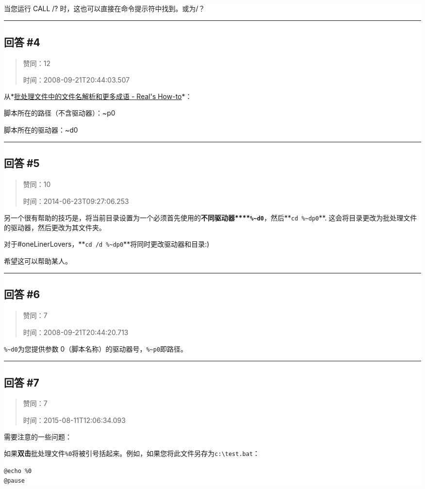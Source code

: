 当您运行 CALL /? 时，这也可以直接在命令提示符中找到。或为/？

* * *

## 回答 #4

> 赞同：12
> 
> 时间：2008-09-21T20:44:03.507

从*[批处理文件中的文件名解析和更多成语 - Real's How-to](http://www.rgagnon.com/gp/gp-0008.html "批处理文件中的文件名解析和更多成语 - Real's How-to")*：

脚本所在的路径（不含驱动器）：~p0

脚本所在的驱动器：~d0

* * *

## 回答 #5

> 赞同：10
> 
> 时间：2014-06-23T09:27:06.253

另一个很有帮助的技巧是，将当前目录设置为一个必须首先使用的**不同驱动器****`%~d0`**，然后**`cd %~dp0`**. 这会将目录更改为批处理文件的驱动器，然后更改为其文件夹。

对于#oneLinerLovers，**`cd /d %~dp0`**将同时更改驱动器和目录:)

希望这可以帮助某人。

* * *

## 回答 #6

> 赞同：7
> 
> 时间：2008-09-21T20:44:20.713

`%~d0`为您提供参数 0（脚本名称）的驱动器号，`%~p0`即路径。

* * *

## 回答 #7

> 赞同：7
> 
> 时间：2015-08-11T12:06:34.093

需要注意的一些问题：

如果**双击**批处理文件`%0`将被引号括起来。例如，如果您将此文件另存为`c:\test.bat`：

```
@echo %0
@pause 
```
